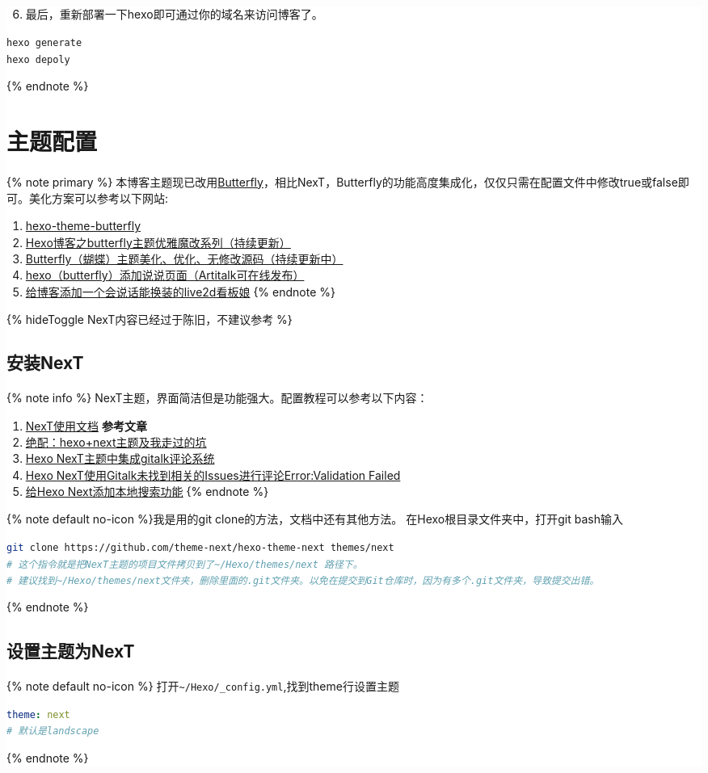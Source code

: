 6. 最后，重新部署一下hexo即可通过你的域名来访问博客了。

```bash
hexo generate
hexo depoly
```
{% endnote %}

# 主题配置

{% note primary %}
本博客主题现已改用[Butterfly](https://demo.jerryc.me/)，相比NexT，Butterfly的功能高度集成化，仅仅只需在配置文件中修改true或false即可。美化方案可以参考以下网站:
1. [hexo-theme-butterfly](https://demo.jerryc.me/)
2. [Hexo博客之butterfly主题优雅魔改系列（持续更新）](https://cloud.tencent.com/developer/article/1625877)
3. [Butterfly（蝴蝶）主题美化、优化、无修改源码（持续更新中）](https://blog.lete114.top/article/Butterfly-config.html)
4. [hexo（butterfly）添加说说页面（Artitalk可在线发布）](https://blog.csdn.net/cungudafa/article/details/105938885)
5. [给博客添加一个会说话能换装的live2d看板娘](https://akilar.top/post/5b8f515f.html)
{% endnote %}

{% hideToggle NexT内容已经过于陈旧，不建议参考 %}
## 安装NexT
{% note info %}
NexT主题，界面简洁但是功能强大。配置教程可以参考以下内容：
1. [NexT使用文档](https://theme-next.iissnan.com/)
**参考文章**
2. [绝配：hexo+next主题及我走过的坑](https://www.jianshu.com/p/21c94eb7bcd1)
3. [Hexo NexT主题中集成gitalk评论系统](https://asdfv1929.github.io/2018/01/20/gitalk/)
4. [Hexo NexT使用Gitalk未找到相关的Issues进行评论Error:Validation Failed](https://liujunzhou.top/2018/8/10/gitalk-error/)
5. [给Hexo Next添加本地搜索功能](https://www.jianshu.com/p/608e4d2a511d)
{% endnote %}

{% note default no-icon %}我是用的git clone的方法，文档中还有其他方法。
在Hexo根目录文件夹中，打开git bash输入
```bash
git clone https://github.com/theme-next/hexo-theme-next themes/next
# 这个指令就是把NexT主题的项目文件拷贝到了~/Hexo/themes/next 路径下。
# 建议找到~/Hexo/themes/next文件夹，删除里面的.git文件夹。以免在提交到Git仓库时，因为有多个.git文件夹，导致提交出错。
```
{% endnote %}

## 设置主题为NexT
{% note default no-icon %}
打开`~/Hexo/_config.yml`,找到theme行设置主题
```yml
theme: next
# 默认是landscape
```
{% endnote %}
